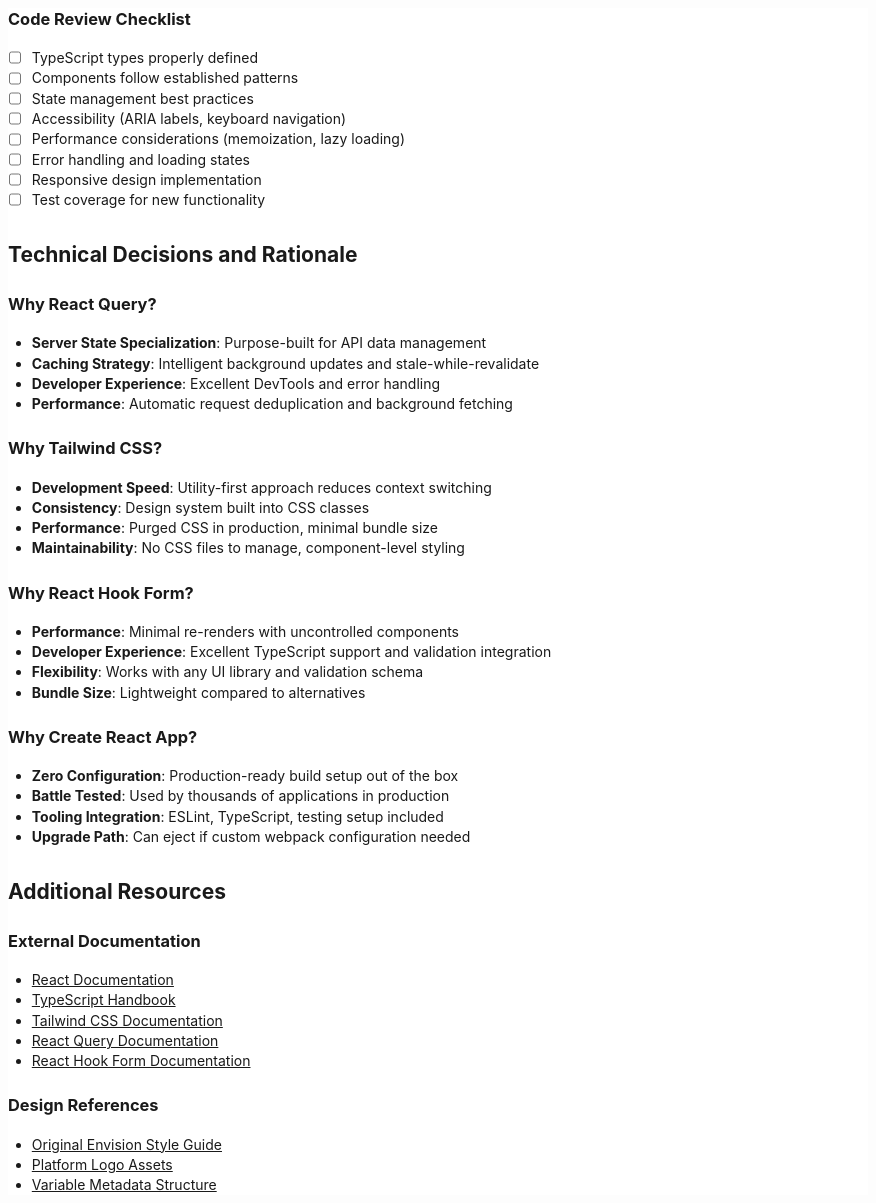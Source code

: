 ### Code Review Checklist
- [ ] TypeScript types properly defined
- [ ] Components follow established patterns
- [ ] State management best practices
- [ ] Accessibility (ARIA labels, keyboard navigation)
- [ ] Performance considerations (memoization, lazy loading)
- [ ] Error handling and loading states
- [ ] Responsive design implementation
- [ ] Test coverage for new functionality

## Technical Decisions and Rationale

### Why React Query?
- **Server State Specialization**: Purpose-built for API data management
- **Caching Strategy**: Intelligent background updates and stale-while-revalidate
- **Developer Experience**: Excellent DevTools and error handling
- **Performance**: Automatic request deduplication and background fetching

### Why Tailwind CSS?
- **Development Speed**: Utility-first approach reduces context switching
- **Consistency**: Design system built into CSS classes
- **Performance**: Purged CSS in production, minimal bundle size
- **Maintainability**: No CSS files to manage, component-level styling

### Why React Hook Form?
- **Performance**: Minimal re-renders with uncontrolled components
- **Developer Experience**: Excellent TypeScript support and validation integration
- **Flexibility**: Works with any UI library and validation schema
- **Bundle Size**: Lightweight compared to alternatives

### Why Create React App?
- **Zero Configuration**: Production-ready build setup out of the box
- **Battle Tested**: Used by thousands of applications in production
- **Tooling Integration**: ESLint, TypeScript, testing setup included
- **Upgrade Path**: Can eject if custom webpack configuration needed

## Additional Resources

### External Documentation
- [React Documentation](https://react.dev/)
- [TypeScript Handbook](https://www.typescriptlang.org/docs/)
- [Tailwind CSS Documentation](https://tailwindcss.com/docs)
- [React Query Documentation](https://tanstack.com/query/latest)
- [React Hook Form Documentation](https://react-hook-form.com/)

### Design References
- [Original Envision Style Guide](../Style/)
- [Platform Logo Assets](../src/data/platformLogos.tsx)
- [Variable Metadata Structure](../src/data/variableMetadata.ts)
